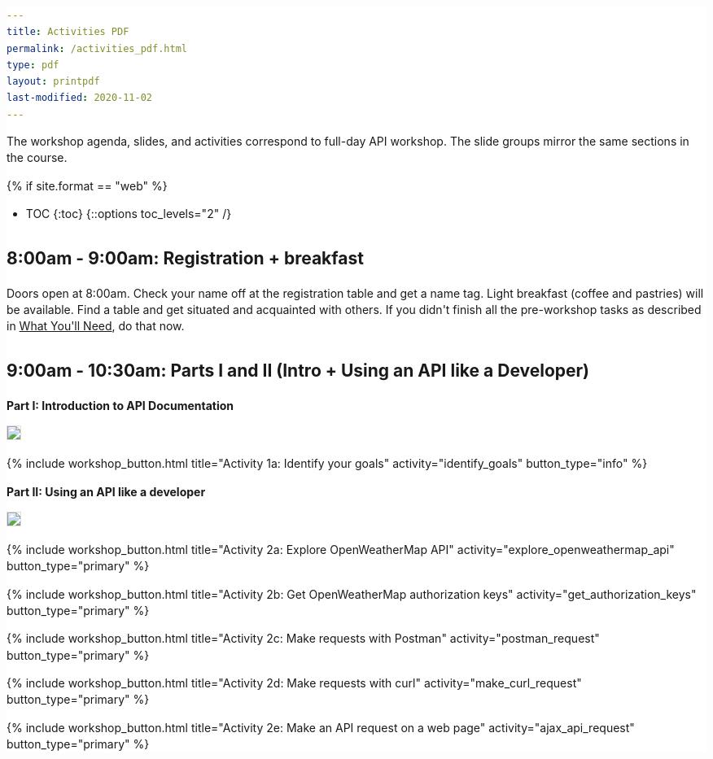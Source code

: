 ```yaml
---
title: Activities PDF
permalink: /activities_pdf.html
type: pdf
layout: printpdf
last-modified: 2020-11-02
---
```


The workshop agenda, slides, and activities correspond to full-day API workshop. The slide groups mirror the same sections in the course.


{% if site.format == "web" %}

* TOC
{:toc}
{::options toc_levels="2" /}

## 8:00am - 9:00am: Registration + breakfast

Doors open at 8:00am. Check your name off at the registration table and get a name tag. Light breakfast (coffee and pastries) will be available. Find a table and get situated and acquainted with others. If you didn't finish all the pre-workshop tasks as described in [What You'll Need](index.html#what-youll-need), do that now.

## 9:00am - 10:30am: Parts I and II (Intro + Using an API like a Developer)

**Part I: Introduction to API Documentation**

<a href="/learnapidoc/slides/intro_api_documentation.html" class="noCrossRef slideThumb"><img src="https://s3.us-west-1.wasabisys.com/idbwmedia.com/images/api/introapidoctitleslide.png" style="width: 300px; border: 1px solid #dedede;"></a>

{% include workshop_button.html title="Activity 1a: Identify your goals" activity="identify_goals" button_type="info" %}

**Part II: Using an API like a developer**

<a href="/learnapidoc/slides/using_api_like_developer.html" class="noCrossRef slideThumb"><img src="https://s3.us-west-1.wasabisys.com/idbwmedia.com/images/api/using-api-developer-titleslide.png" style="width: 300px; border: 1px solid #dedede;"></a>

{% include workshop_button.html title="Activity 2a: Explore OpenWeatherMap API" activity="explore_openweathermap_api" button_type="primary" %}

{% include workshop_button.html title="Activity 2b: Get OpenWeatherMap authorization keys" activity="get_authorization_keys" button_type="primary" %}

{% include workshop_button.html title="Activity 2c: Make requests with Postman" activity="postman_request" button_type="primary" %}

{% include workshop_button.html title="Activity 2d: Make requests with curl" activity="make_curl_request" button_type="primary" %}

{% include workshop_button.html title="Activity 2e: Make an API request on a web page" activity="ajax_api_request" button_type="primary" %}
